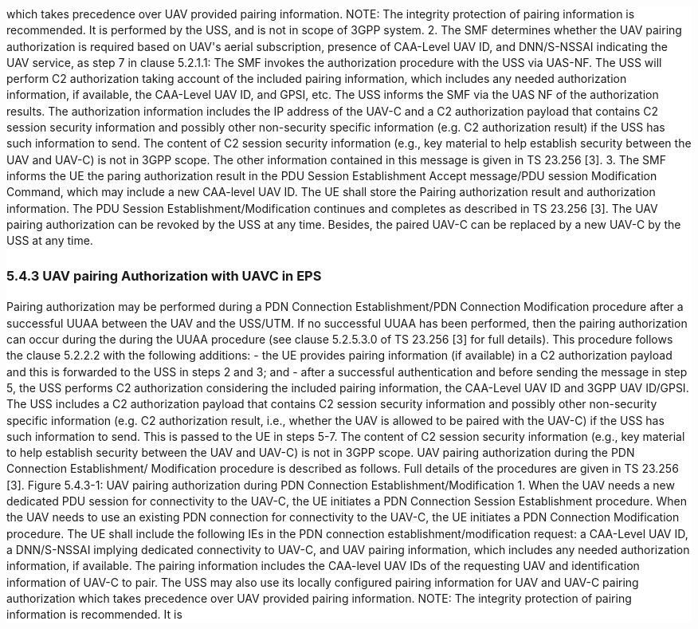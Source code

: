 which takes precedence over UAV provided pairing information.
NOTE: The integrity protection of pairing information is recommended. It is
performed by the USS, and is not in scope of 3GPP system.
2\. The SMF determines whether the UAV pairing authorization is required based
on UAV\'s aerial subscription, presence of CAA-Level UAV ID, and DNN/S-NSSAI
indicating the UAV service, as step 7 in clause 5.2.1.1:
The SMF invokes the authorization procedure with the USS via UAS-NF. The USS
will perform C2 authorization taking account of the included pairing
information, which includes any needed authorization information, if
available, the CAA-Level UAV ID, and GPSI, etc.
The USS informs the SMF via the UAS NF of the authorization results. The
authorization information includes the IP address of the UAV-C and a C2
authorization payload that contains C2 session security information and
possibly other non-security specific information (e.g. C2 authorization
result) if the USS has such information to send. The content of C2 session
security information (e.g., key material to help establish security between
the UAV and UAV-C) is not in 3GPP scope. The other information contained in
this message is given in TS 23.256 [3].
3\. The SMF informs the UE the paring authorization result in the PDU Session
Establishment Accept message/PDU session Modification Command, which may
include a new CAA-level UAV ID. The UE shall store the Pairing authorization
result and authorization information.
The PDU Session Establishment/Modification continues and completes as
described in TS 23.256 [3].
The UAV pairing authorization can be revoked by the USS at any time.
Besides, the paired UAV-C can be replaced by a new UAV-C by the USS at any
time.
### 5.4.3 UAV pairing Authorization with UAVC in EPS
Pairing authorization may be performed during a PDN Connection
Establishment/PDN Connection Modification procedure after a successful UUAA
between the UAV and the USS/UTM. If no successful UUAA has been performed,
then the pairing authorization can occur during the during the UUAA procedure
(see clause 5.2.5.3.0 of TS 23.256 [3] for full details). This procedure
follows the clause 5.2.2.2 with the following additions:
\- the UE provides pairing information (if available) in a C2 authorization
payload and this is forwarded to the USS in steps 2 and 3; and
\- after a successful authentication and before sending the message in step 5,
the USS performs C2 authorization considering the included pairing
information, the CAA-Level UAV ID and 3GPP UAV ID/GPSI. The USS includes a C2
authorization payload that contains C2 session security information and
possibly other non-security specific information (e.g. C2 authorization
result, i.e., whether the UAV is allowed to be paired with the UAV-C) if the
USS has such information to send. This is passed to the UE in steps 5-7. The
content of C2 session security information (e.g., key material to help
establish security between the UAV and UAV-C) is not in 3GPP scope.
UAV pairing authorization during the PDN Connection Establishment/
Modification procedure is described as follows. Full details of the procedures
are given in TS 23.256 [3].
Figure 5.4.3-1: UAV pairing authorization during PDN Connection
Establishment/Modification
1\. When the UAV needs a new dedicated PDU session for connectivity to the
UAV-C, the UE initiates a PDN Connection Session Establishment procedure. When
the UAV needs to use an existing PDN connection for connectivity to the UAV-C,
the UE initiates a PDN Connection Modification procedure. The UE shall include
the following IEs in the PDN connection establishment/modification request: a
CAA-Level UAV ID, a DNN/S-NSSAI implying dedicated connectivity to UAV-C, and
UAV pairing information, which includes any needed authorization information,
if available.
The pairing information includes the CAA-level UAV IDs of the requesting UAV
and identification information of UAV-C to pair. The USS may also use its
locally configured pairing information for UAV and UAV-C pairing authorization
which takes precedence over UAV provided pairing information.
NOTE: The integrity protection of pairing information is recommended. It is